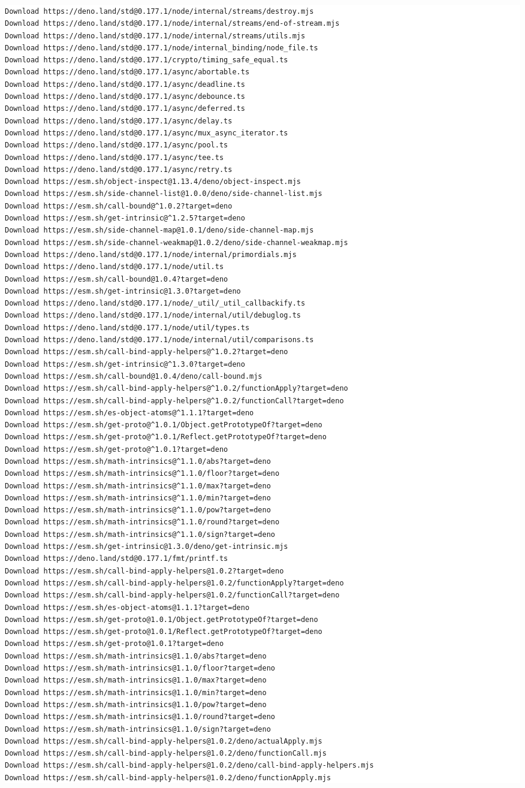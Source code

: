     Download https://deno.land/std@0.177.1/node/internal/streams/destroy.mjs
    Download https://deno.land/std@0.177.1/node/internal/streams/end-of-stream.mjs
    Download https://deno.land/std@0.177.1/node/internal/streams/utils.mjs
    Download https://deno.land/std@0.177.1/node/internal_binding/node_file.ts
    Download https://deno.land/std@0.177.1/crypto/timing_safe_equal.ts
    Download https://deno.land/std@0.177.1/async/abortable.ts
    Download https://deno.land/std@0.177.1/async/deadline.ts
    Download https://deno.land/std@0.177.1/async/debounce.ts
    Download https://deno.land/std@0.177.1/async/deferred.ts
    Download https://deno.land/std@0.177.1/async/delay.ts
    Download https://deno.land/std@0.177.1/async/mux_async_iterator.ts
    Download https://deno.land/std@0.177.1/async/pool.ts
    Download https://deno.land/std@0.177.1/async/tee.ts
    Download https://deno.land/std@0.177.1/async/retry.ts
    Download https://esm.sh/object-inspect@1.13.4/deno/object-inspect.mjs
    Download https://esm.sh/side-channel-list@1.0.0/deno/side-channel-list.mjs
    Download https://esm.sh/call-bound@^1.0.2?target=deno
    Download https://esm.sh/get-intrinsic@^1.2.5?target=deno
    Download https://esm.sh/side-channel-map@1.0.1/deno/side-channel-map.mjs
    Download https://esm.sh/side-channel-weakmap@1.0.2/deno/side-channel-weakmap.mjs
    Download https://deno.land/std@0.177.1/node/internal/primordials.mjs
    Download https://deno.land/std@0.177.1/node/util.ts
    Download https://esm.sh/call-bound@1.0.4?target=deno
    Download https://esm.sh/get-intrinsic@1.3.0?target=deno
    Download https://deno.land/std@0.177.1/node/_util/_util_callbackify.ts
    Download https://deno.land/std@0.177.1/node/internal/util/debuglog.ts
    Download https://deno.land/std@0.177.1/node/util/types.ts
    Download https://deno.land/std@0.177.1/node/internal/util/comparisons.ts
    Download https://esm.sh/call-bind-apply-helpers@^1.0.2?target=deno
    Download https://esm.sh/get-intrinsic@^1.3.0?target=deno
    Download https://esm.sh/call-bound@1.0.4/deno/call-bound.mjs
    Download https://esm.sh/call-bind-apply-helpers@^1.0.2/functionApply?target=deno
    Download https://esm.sh/call-bind-apply-helpers@^1.0.2/functionCall?target=deno
    Download https://esm.sh/es-object-atoms@^1.1.1?target=deno
    Download https://esm.sh/get-proto@^1.0.1/Object.getPrototypeOf?target=deno
    Download https://esm.sh/get-proto@^1.0.1/Reflect.getPrototypeOf?target=deno
    Download https://esm.sh/get-proto@^1.0.1?target=deno
    Download https://esm.sh/math-intrinsics@^1.1.0/abs?target=deno
    Download https://esm.sh/math-intrinsics@^1.1.0/floor?target=deno
    Download https://esm.sh/math-intrinsics@^1.1.0/max?target=deno
    Download https://esm.sh/math-intrinsics@^1.1.0/min?target=deno
    Download https://esm.sh/math-intrinsics@^1.1.0/pow?target=deno
    Download https://esm.sh/math-intrinsics@^1.1.0/round?target=deno
    Download https://esm.sh/math-intrinsics@^1.1.0/sign?target=deno
    Download https://esm.sh/get-intrinsic@1.3.0/deno/get-intrinsic.mjs
    Download https://deno.land/std@0.177.1/fmt/printf.ts
    Download https://esm.sh/call-bind-apply-helpers@1.0.2?target=deno
    Download https://esm.sh/call-bind-apply-helpers@1.0.2/functionApply?target=deno
    Download https://esm.sh/call-bind-apply-helpers@1.0.2/functionCall?target=deno
    Download https://esm.sh/es-object-atoms@1.1.1?target=deno
    Download https://esm.sh/get-proto@1.0.1/Object.getPrototypeOf?target=deno
    Download https://esm.sh/get-proto@1.0.1/Reflect.getPrototypeOf?target=deno
    Download https://esm.sh/get-proto@1.0.1?target=deno
    Download https://esm.sh/math-intrinsics@1.1.0/abs?target=deno
    Download https://esm.sh/math-intrinsics@1.1.0/floor?target=deno
    Download https://esm.sh/math-intrinsics@1.1.0/max?target=deno
    Download https://esm.sh/math-intrinsics@1.1.0/min?target=deno
    Download https://esm.sh/math-intrinsics@1.1.0/pow?target=deno
    Download https://esm.sh/math-intrinsics@1.1.0/round?target=deno
    Download https://esm.sh/math-intrinsics@1.1.0/sign?target=deno
    Download https://esm.sh/call-bind-apply-helpers@1.0.2/deno/actualApply.mjs
    Download https://esm.sh/call-bind-apply-helpers@1.0.2/deno/functionCall.mjs
    Download https://esm.sh/call-bind-apply-helpers@1.0.2/deno/call-bind-apply-helpers.mjs
    Download https://esm.sh/call-bind-apply-helpers@1.0.2/deno/functionApply.mjs